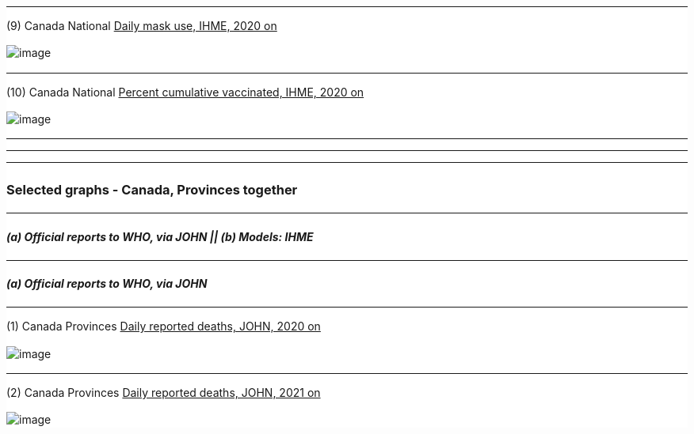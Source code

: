 ****

(9) Canada National [Daily mask use, IHME, 2020 on](https://github.com/pourmalek/CovidVisualizedCountry/blob/main/20220311/output/merge/graph%2093a%20COVID-19%20daily%20mask_use%2C%20Canada%2C%20National%2C%203%20scenarios.pdf)

![image](https://user-images.githubusercontent.com/30849720/158004343-4840acf0-d980-4eef-8af8-392d0a8cf4fa.png)

****

(10) Canada National [Percent cumulative vaccinated, IHME, 2020 on](https://github.com/pourmalek/CovidVisualizedCountry/blob/main/20220311/output/merge/graph%2094a%20COVID-19%20percent%20cumulative%20vaccinated%2C%20Canada%2C%20National.pdf)

![image](https://user-images.githubusercontent.com/30849720/158004372-a3352618-8478-4c60-bf16-29f1cb4e81eb.png)

****












****
****


### Selected graphs - Canada, Provinces together

****

#### _(a) Official reports to WHO, via JOHN || (b) Models: IHME_ 

****

#### _(a) Official reports to WHO, via JOHN_

****

(1) Canada Provinces [Daily reported deaths, JOHN, 2020 on](https://github.com/pourmalek/CovidVisualizedCountry/blob/main/20220311/output/merge/graph%2001%20provinces%20C-19%20daily%20deaths%2C%20Canada%2C%20JOHN%202020.pdf)

![image](https://user-images.githubusercontent.com/30849720/158004430-a132d2fc-cb4d-4efe-b264-8fd42d64b4d6.png)

****

(2) Canada Provinces [Daily reported deaths, JOHN, 2021 on](https://github.com/pourmalek/CovidVisualizedCountry/blob/main/20220311/output/merge/graph%2002%20provinces%20C-19%20daily%20deaths%2C%20Canada%2C%20JOHN%202021.pdf)

![image](https://user-images.githubusercontent.com/30849720/158004460-bbbd2880-b599-4380-a44f-9a6c1a391de3.png)
